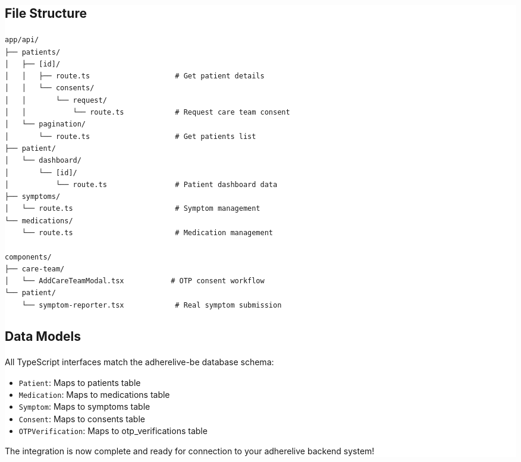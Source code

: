 ## File Structure

```text
app/api/
├── patients/
│   ├── [id]/
│   │   ├── route.ts                    # Get patient details
│   │   └── consents/
│   │       └── request/
│   │           └── route.ts            # Request care team consent
│   └── pagination/
│       └── route.ts                    # Get patients list
├── patient/
│   └── dashboard/
│       └── [id]/
│           └── route.ts                # Patient dashboard data
├── symptoms/
│   └── route.ts                        # Symptom management
└── medications/
    └── route.ts                        # Medication management

components/
├── care-team/
│   └── AddCareTeamModal.tsx           # OTP consent workflow
└── patient/
    └── symptom-reporter.tsx            # Real symptom submission
```

## Data Models

All TypeScript interfaces match the adherelive-be database schema:

- `Patient`: Maps to patients table
- `Medication`: Maps to medications table  
- `Symptom`: Maps to symptoms table
- `Consent`: Maps to consents table
- `OTPVerification`: Maps to otp_verifications table

The integration is now complete and ready for connection to your adherelive backend system!
